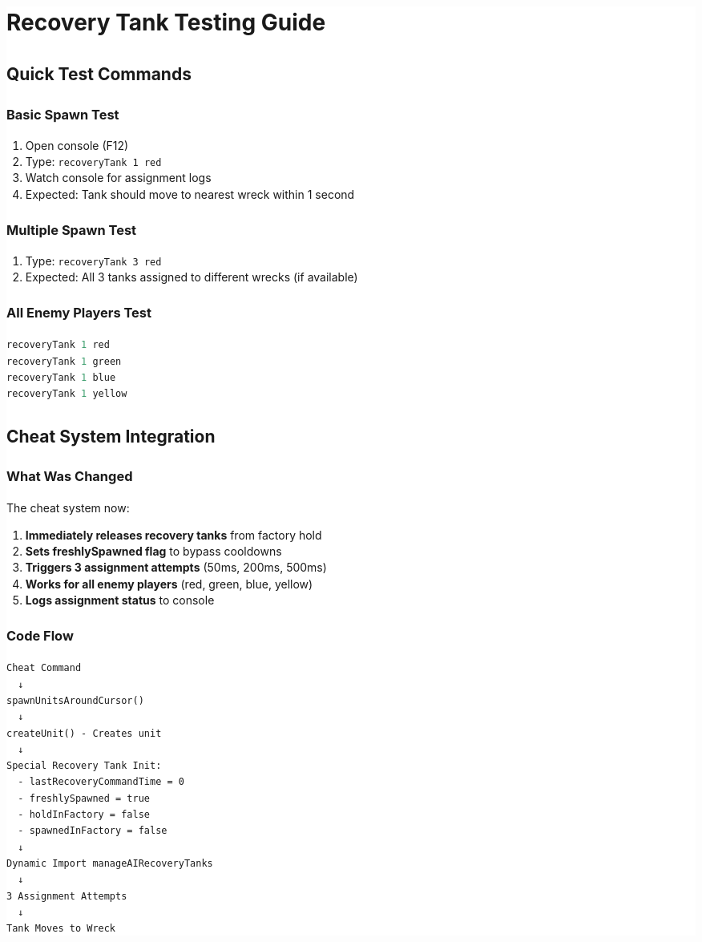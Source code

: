 # Recovery Tank Testing Guide

## Quick Test Commands

### Basic Spawn Test
1. Open console (F12)
2. Type: `recoveryTank 1 red`
3. Watch console for assignment logs
4. Expected: Tank should move to nearest wreck within 1 second

### Multiple Spawn Test
1. Type: `recoveryTank 3 red`
2. Expected: All 3 tanks assigned to different wrecks (if available)

### All Enemy Players Test
```javascript
recoveryTank 1 red
recoveryTank 1 green
recoveryTank 1 blue
recoveryTank 1 yellow
```

## Cheat System Integration

### What Was Changed

The cheat system now:
1. **Immediately releases recovery tanks** from factory hold
2. **Sets freshlySpawned flag** to bypass cooldowns
3. **Triggers 3 assignment attempts** (50ms, 200ms, 500ms)
4. **Works for all enemy players** (red, green, blue, yellow)
5. **Logs assignment status** to console

### Code Flow
```
Cheat Command
  ↓
spawnUnitsAroundCursor()
  ↓
createUnit() - Creates unit
  ↓
Special Recovery Tank Init:
  - lastRecoveryCommandTime = 0
  - freshlySpawned = true
  - holdInFactory = false
  - spawnedInFactory = false
  ↓
Dynamic Import manageAIRecoveryTanks
  ↓
3 Assignment Attempts
  ↓
Tank Moves to Wreck
```
